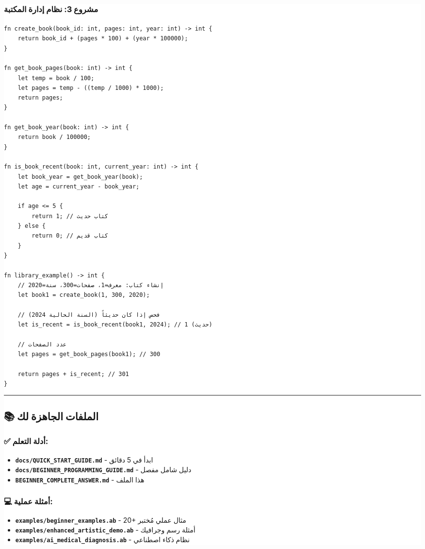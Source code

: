 ### **مشروع 3: نظام إدارة المكتبة**
```albayan
fn create_book(book_id: int, pages: int, year: int) -> int {
    return book_id + (pages * 100) + (year * 100000);
}

fn get_book_pages(book: int) -> int {
    let temp = book / 100;
    let pages = temp - ((temp / 1000) * 1000);
    return pages;
}

fn get_book_year(book: int) -> int {
    return book / 100000;
}

fn is_book_recent(book: int, current_year: int) -> int {
    let book_year = get_book_year(book);
    let age = current_year - book_year;
    
    if age <= 5 {
        return 1; // كتاب حديث
    } else {
        return 0; // كتاب قديم
    }
}

fn library_example() -> int {
    // إنشاء كتاب: معرف=1، صفحات=300، سنة=2020
    let book1 = create_book(1, 300, 2020);
    
    // فحص إذا كان حديثاً (السنة الحالية 2024)
    let is_recent = is_book_recent(book1, 2024); // 1 (حديث)
    
    // عدد الصفحات
    let pages = get_book_pages(book1); // 300
    
    return pages + is_recent; // 301
}
```

---

## 📚 **الملفات الجاهزة لك**

### **✅ أدلة التعلم:**
- **`docs/QUICK_START_GUIDE.md`** - ابدأ في 5 دقائق
- **`docs/BEGINNER_PROGRAMMING_GUIDE.md`** - دليل شامل مفصل
- **`BEGINNER_COMPLETE_ANSWER.md`** - هذا الملف

### **💻 أمثلة عملية:**
- **`examples/beginner_examples.ab`** - 20+ مثال عملي مُختبر
- **`examples/enhanced_artistic_demo.ab`** - أمثلة رسم وجرافيك
- **`examples/ai_medical_diagnosis.ab`** - نظام ذكاء اصطناعي
